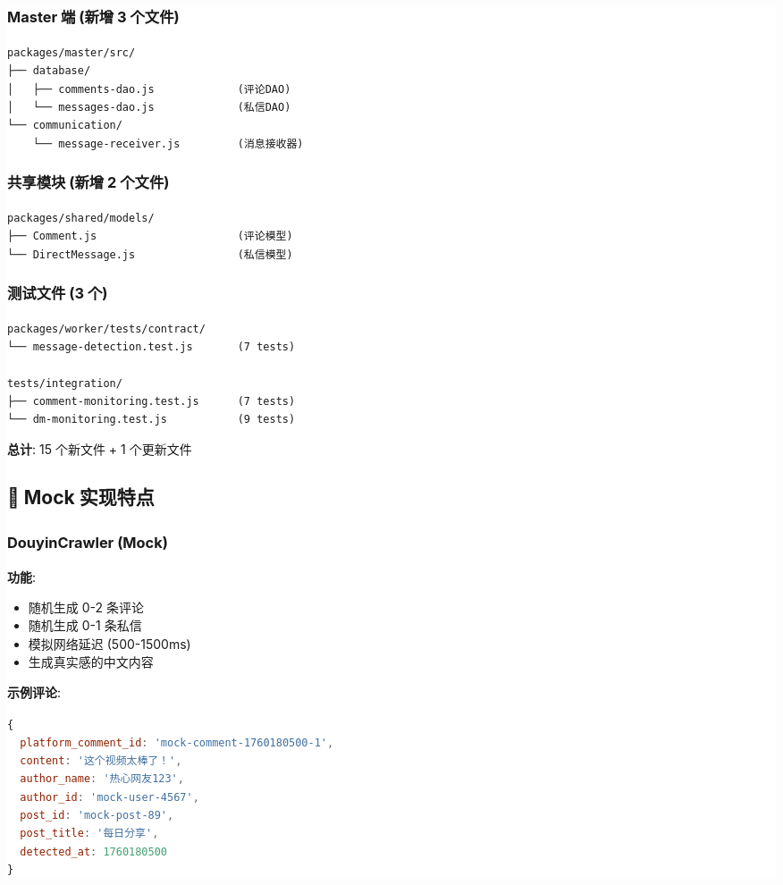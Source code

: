### Master 端 (新增 3 个文件)
```
packages/master/src/
├── database/
│   ├── comments-dao.js             (评论DAO)
│   └── messages-dao.js             (私信DAO)
└── communication/
    └── message-receiver.js         (消息接收器)
```

### 共享模块 (新增 2 个文件)
```
packages/shared/models/
├── Comment.js                      (评论模型)
└── DirectMessage.js                (私信模型)
```

### 测试文件 (3 个)
```
packages/worker/tests/contract/
└── message-detection.test.js       (7 tests)

tests/integration/
├── comment-monitoring.test.js      (7 tests)
└── dm-monitoring.test.js           (9 tests)
```

**总计**: 15 个新文件 + 1 个更新文件

## 🎯 Mock 实现特点

### DouyinCrawler (Mock)

**功能**:
- 随机生成 0-2 条评论
- 随机生成 0-1 条私信
- 模拟网络延迟 (500-1500ms)
- 生成真实感的中文内容

**示例评论**:
```javascript
{
  platform_comment_id: 'mock-comment-1760180500-1',
  content: '这个视频太棒了！',
  author_name: '热心网友123',
  author_id: 'mock-user-4567',
  post_id: 'mock-post-89',
  post_title: '每日分享',
  detected_at: 1760180500
}
```
